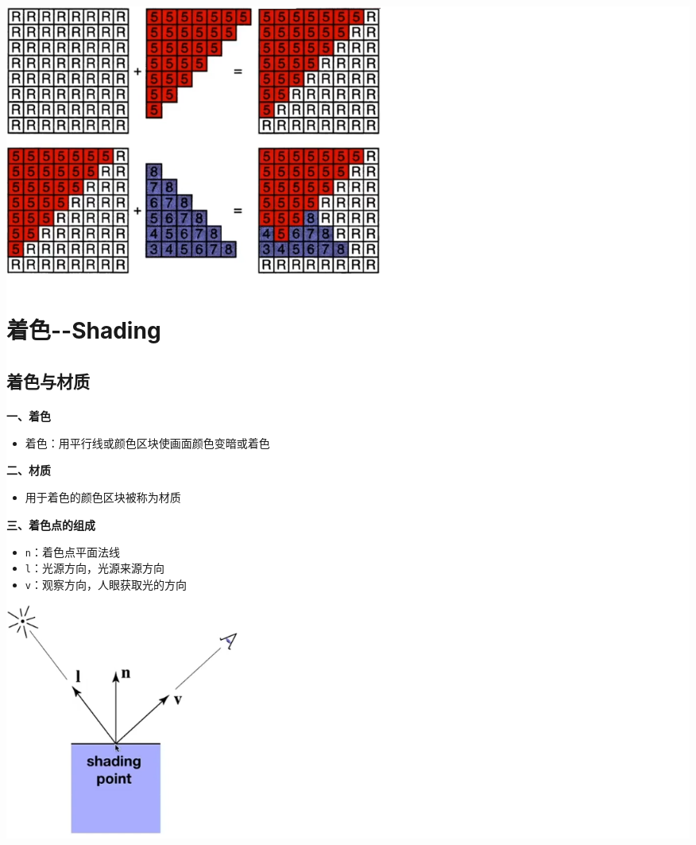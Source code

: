 <img src="./photo/深度缓存算法.png" style="zoom:80%;" />

# 着色--Shading

## 着色与材质

**一、着色**

* 着色：用平行线或颜色区块使画面颜色变暗或着色

**二、材质**

* 用于着色的颜色区块被称为材质

**三、着色点的组成**

* `n`：着色点平面法线
* `l`：光源方向，光源来源方向
* `v`：观察方向，人眼获取光的方向

<img src="./photo/着色点.png" style="zoom:80%;" />
